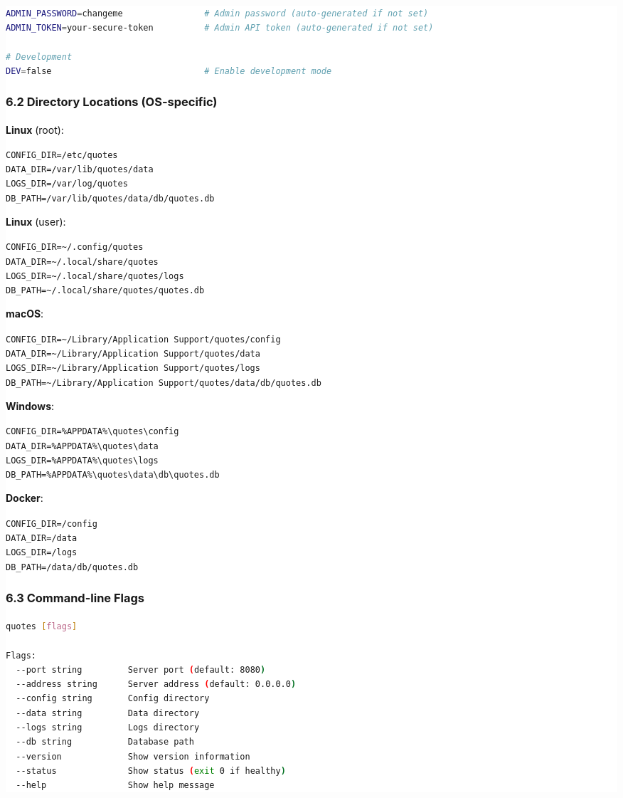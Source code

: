 ```bash
ADMIN_PASSWORD=changeme                # Admin password (auto-generated if not set)
ADMIN_TOKEN=your-secure-token          # Admin API token (auto-generated if not set)

# Development
DEV=false                              # Enable development mode
```

### 6.2 Directory Locations (OS-specific)

**Linux** (root):
```
CONFIG_DIR=/etc/quotes
DATA_DIR=/var/lib/quotes/data
LOGS_DIR=/var/log/quotes
DB_PATH=/var/lib/quotes/data/db/quotes.db
```

**Linux** (user):
```
CONFIG_DIR=~/.config/quotes
DATA_DIR=~/.local/share/quotes
LOGS_DIR=~/.local/share/quotes/logs
DB_PATH=~/.local/share/quotes/quotes.db
```

**macOS**:
```
CONFIG_DIR=~/Library/Application Support/quotes/config
DATA_DIR=~/Library/Application Support/quotes/data
LOGS_DIR=~/Library/Application Support/quotes/logs
DB_PATH=~/Library/Application Support/quotes/data/db/quotes.db
```

**Windows**:
```
CONFIG_DIR=%APPDATA%\quotes\config
DATA_DIR=%APPDATA%\quotes\data
LOGS_DIR=%APPDATA%\quotes\logs
DB_PATH=%APPDATA%\quotes\data\db\quotes.db
```

**Docker**:
```
CONFIG_DIR=/config
DATA_DIR=/data
LOGS_DIR=/logs
DB_PATH=/data/db/quotes.db
```

### 6.3 Command-line Flags

```bash
quotes [flags]

Flags:
  --port string         Server port (default: 8080)
  --address string      Server address (default: 0.0.0.0)
  --config string       Config directory
  --data string         Data directory
  --logs string         Logs directory
  --db string           Database path
  --version             Show version information
  --status              Show status (exit 0 if healthy)
  --help                Show help message
```
